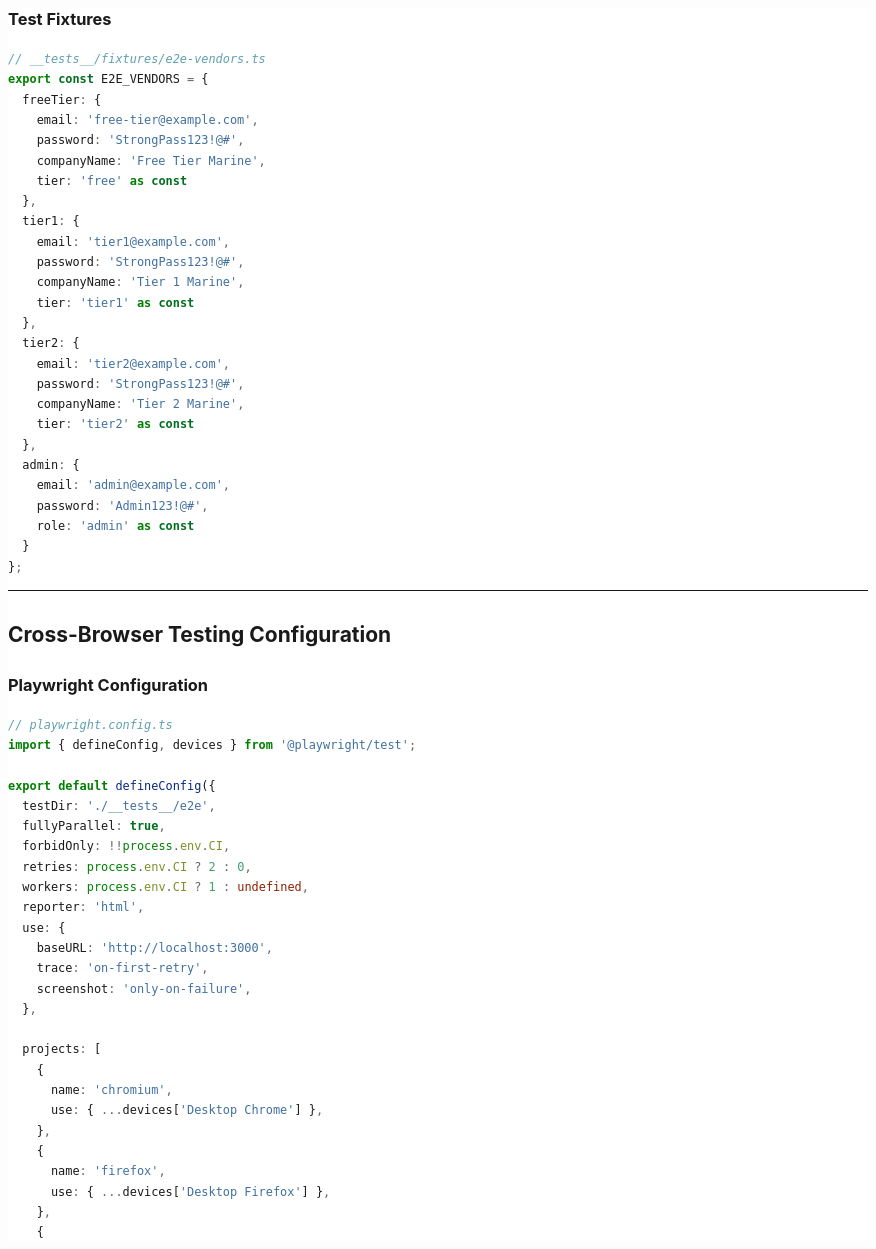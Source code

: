 ### Test Fixtures

```typescript
// __tests__/fixtures/e2e-vendors.ts
export const E2E_VENDORS = {
  freeTier: {
    email: 'free-tier@example.com',
    password: 'StrongPass123!@#',
    companyName: 'Free Tier Marine',
    tier: 'free' as const
  },
  tier1: {
    email: 'tier1@example.com',
    password: 'StrongPass123!@#',
    companyName: 'Tier 1 Marine',
    tier: 'tier1' as const
  },
  tier2: {
    email: 'tier2@example.com',
    password: 'StrongPass123!@#',
    companyName: 'Tier 2 Marine',
    tier: 'tier2' as const
  },
  admin: {
    email: 'admin@example.com',
    password: 'Admin123!@#',
    role: 'admin' as const
  }
};
```

---

## Cross-Browser Testing Configuration

### Playwright Configuration

```typescript
// playwright.config.ts
import { defineConfig, devices } from '@playwright/test';

export default defineConfig({
  testDir: './__tests__/e2e',
  fullyParallel: true,
  forbidOnly: !!process.env.CI,
  retries: process.env.CI ? 2 : 0,
  workers: process.env.CI ? 1 : undefined,
  reporter: 'html',
  use: {
    baseURL: 'http://localhost:3000',
    trace: 'on-first-retry',
    screenshot: 'only-on-failure',
  },

  projects: [
    {
      name: 'chromium',
      use: { ...devices['Desktop Chrome'] },
    },
    {
      name: 'firefox',
      use: { ...devices['Desktop Firefox'] },
    },
    {
```